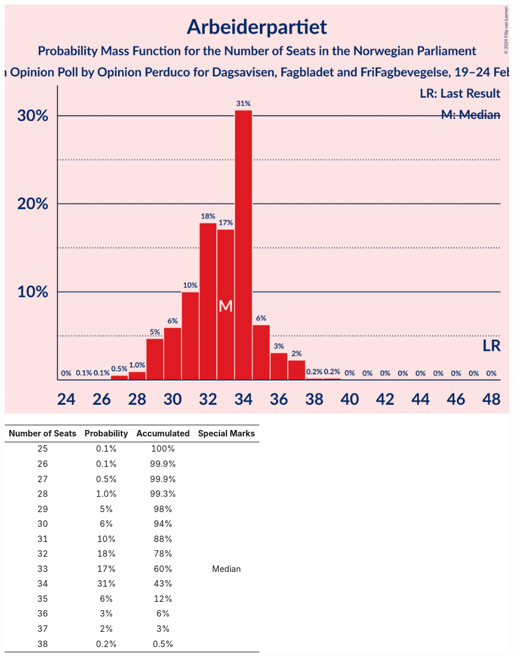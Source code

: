 ![Graph with seats probability mass function not yet produced](2024-02-24-OpinionPerduco-seats-pmf-arbeiderpartiet.png "Seats Probability Mass Function")

| Number of Seats | Probability | Accumulated | Special Marks |
|:---------------:|:-----------:|:-----------:|:-------------:|
| 25 | 0.1% | 100% |  |
| 26 | 0.1% | 99.9% |  |
| 27 | 0.5% | 99.9% |  |
| 28 | 1.0% | 99.3% |  |
| 29 | 5% | 98% |  |
| 30 | 6% | 94% |  |
| 31 | 10% | 88% |  |
| 32 | 18% | 78% |  |
| 33 | 17% | 60% | Median |
| 34 | 31% | 43% |  |
| 35 | 6% | 12% |  |
| 36 | 3% | 6% |  |
| 37 | 2% | 3% |  |
| 38 | 0.2% | 0.5% |  |